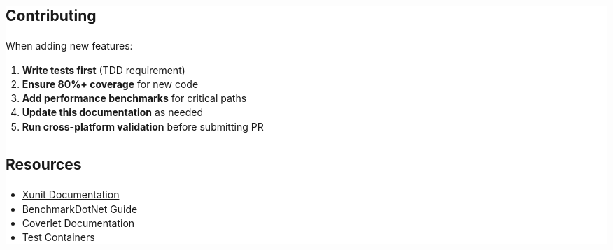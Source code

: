 ## Contributing

When adding new features:

1. **Write tests first** (TDD requirement)
2. **Ensure 80%+ coverage** for new code
3. **Add performance benchmarks** for critical paths
4. **Update this documentation** as needed
5. **Run cross-platform validation** before submitting PR

## Resources

- [Xunit Documentation](https://xunit.net/)
- [BenchmarkDotNet Guide](https://benchmarkdotnet.org/)
- [Coverlet Documentation](https://github.com/coverlet-coverage/coverlet)
- [Test Containers](https://testcontainers.org/)
